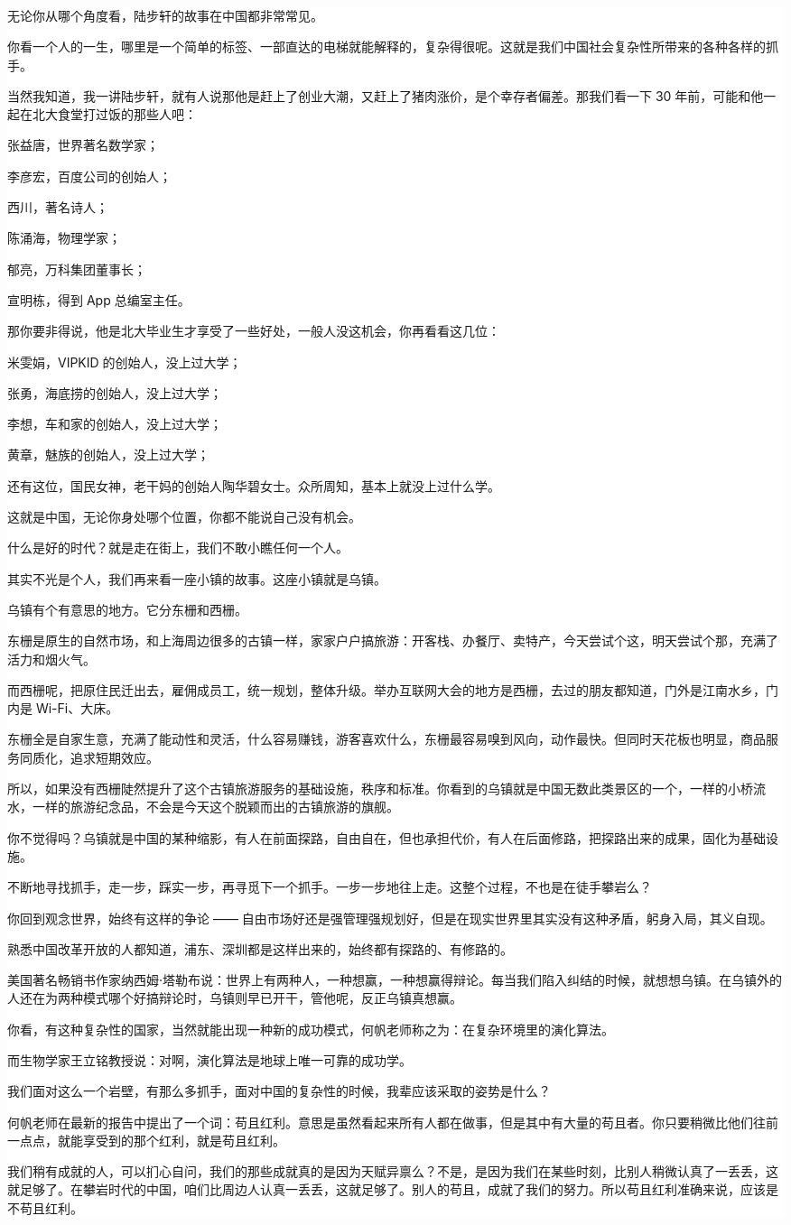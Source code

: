 无论你从哪个角度看，陆步轩的故事在中国都非常常见。

你看一个人的一生，哪里是一个简单的标签、一部直达的电梯就能解释的，复杂得很呢。这就是我们中国社会复杂性所带来的各种各样的抓手。

当然我知道，我一讲陆步轩，就有人说那他是赶上了创业大潮，又赶上了猪肉涨价，是个幸存者偏差。那我们看一下 30 年前，可能和他一起在北大食堂打过饭的那些人吧：

张益唐，世界著名数学家；

李彦宏，百度公司的创始人；

西川，著名诗人；

陈涌海，物理学家；

郁亮，万科集团董事长；

宣明栋，得到 App 总编室主任。

那你要非得说，他是北大毕业生才享受了一些好处，一般人没这机会，你再看看这几位：

米雯娟，VIPKID 的创始人，没上过大学；

张勇，海底捞的创始人，没上过大学；

李想，车和家的创始人，没上过大学；

黄章，魅族的创始人，没上过大学；

还有这位，国民女神，老干妈的创始人陶华碧女士。众所周知，基本上就没上过什么学。

这就是中国，无论你身处哪个位置，你都不能说自己没有机会。

什么是好的时代？就是走在街上，我们不敢小瞧任何一个人。

其实不光是个人，我们再来看一座小镇的故事。这座小镇就是乌镇。

乌镇有个有意思的地方。它分东栅和西栅。

东栅是原生的自然市场，和上海周边很多的古镇一样，家家户户搞旅游：开客栈、办餐厅、卖特产，今天尝试个这，明天尝试个那，充满了活力和烟火气。

而西栅呢，把原住民迁出去，雇佣成员工，统一规划，整体升级。举办互联网大会的地方是西栅，去过的朋友都知道，门外是江南水乡，门内是 Wi-Fi、大床。

东栅全是自家生意，充满了能动性和灵活，什么容易赚钱，游客喜欢什么，东栅最容易嗅到风向，动作最快。但同时天花板也明显，商品服务同质化，追求短期效应。

所以，如果没有西栅陡然提升了这个古镇旅游服务的基础设施，秩序和标准。你看到的乌镇就是中国无数此类景区的一个，一样的小桥流水，一样的旅游纪念品，不会是今天这个脱颖而出的古镇旅游的旗舰。

你不觉得吗？乌镇就是中国的某种缩影，有人在前面探路，自由自在，但也承担代价，有人在后面修路，把探路出来的成果，固化为基础设施。

不断地寻找抓手，走一步，踩实一步，再寻觅下一个抓手。一步一步地往上走。这整个过程，不也是在徒手攀岩么？

你回到观念世界，始终有这样的争论 —— 自由市场好还是强管理强规划好，但是在现实世界里其实没有这种矛盾，躬身入局，其义自现。

熟悉中国改革开放的人都知道，浦东、深圳都是这样出来的，始终都有探路的、有修路的。

美国著名畅销书作家纳西姆·塔勒布说：世界上有两种人，一种想赢，一种想赢得辩论。每当我们陷入纠结的时候，就想想乌镇。在乌镇外的人还在为两种模式哪个好搞辩论时，乌镇则早已开干，管他呢，反正乌镇真想赢。

你看，有这种复杂性的国家，当然就能出现一种新的成功模式，何帆老师称之为：在复杂环境里的演化算法。

而生物学家王立铭教授说：对啊，演化算法是地球上唯一可靠的成功学。

我们面对这么一个岩壁，有那么多抓手，面对中国的复杂性的时候，我辈应该采取的姿势是什么？

何帆老师在最新的报告中提出了一个词：苟且红利。意思是虽然看起来所有人都在做事，但是其中有大量的苟且者。你只要稍微比他们往前一点点，就能享受到的那个红利，就是苟且红利。

我们稍有成就的人，可以扪心自问，我们的那些成就真的是因为天赋异禀么？不是，是因为我们在某些时刻，比别人稍微认真了一丢丢，这就足够了。在攀岩时代的中国，咱们比周边人认真一丢丢，这就足够了。别人的苟且，成就了我们的努力。所以苟且红利准确来说，应该是不苟且红利。
